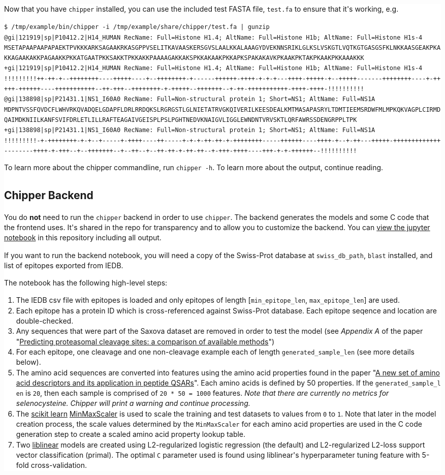 Now that you have `chipper` installed, you can use the included test FASTA file, `test.fa` to ensure that it's working, e.g.

```
$ /tmp/example/bin/chipper -i /tmp/example/share/chipper/test.fa | gunzip
@gi|121919|sp|P10412.2|H14_HUMAN RecName: Full=Histone H1.4; AltName: Full=Histone H1b; AltName: Full=Histone H1s-4
MSETAPAAPAAPAPAEKTPVKKKARKSAGAAKRKASGPPVSELITKAVAASKERSGVSLAALKKALAAAGYDVEKNNSRIKLGLKSLVSKGTLVQTKGTGASGSFKLNKKAASGEAKPKAKKAGAAKAKKPAGAAKKPKKATGAATPKKSAKKTPKKAKKPAAAAGAKKAKSPKKAKAAKPKKAPKSPAKAKAVKPKAAKPKTAKPKAAKPKKAAAKKK
+gi|121919|sp|P10412.2|H14_HUMAN RecName: Full=Histone H1.4; AltName: Full=Histone H1b; AltName: Full=Histone H1s-4
!!!!!!!!!++-++-+--++++++++----+++++----+--++++++++-+------++++++-++++-+-+-+---++++-+++++-+--+++++-------++++++++----+-+++++-++++++----+++++++++++--++-+++--++++++++-+-+++++--+++++++--+-++-+++++++++++-++++-++++-!!!!!!!!!!
@gi|138898|sp|P21431.1|NS1_I60A0 RecName: Full=Non-structural protein 1; Short=NS1; AltName: Full=NS1A
MDPNTVSSFQVDCFLWHVRKQVADQELGDAPFLDRLRRDQKSLRGRGSTLGLNIETATRVGKQIVERILKEESDEALKMTMASAPASRYLTDMTIEEMSRDWFMLMPKQKVAGPLCIRMDQAIMDKNIILKANFSVIFDRLETLILLRAFTEAGAIVGEISPLPSLPGHTNEDVKNAIGVLIGGLEWNDNTVRVSKTLQRFAWRSSDENGRPPLTPK
+gi|138898|sp|P21431.1|NS1_I60A0 RecName: Full=Non-structural protein 1; Short=NS1; AltName: Full=NS1A
!!!!!!!!!-+-++++++++-+-+--+-----+-++++----++-----+-+-+-++-++-+-++++++++-----++++++----++++-+--+-++---+++++-+++++++++++++--------++++-+-+++--+--+++++++--+--++--+--++-++-+-++-++--+-+++-++++----+++-+-+-++++++--!!!!!!!!!!
```

To learn more about the chipper commandline, run `chipper -h`. To learn more about the output, continue reading.

## Chipper Backend

You do **not** need to run the `chipper` backend in order to use `chipper`. The backend generates the models and some C code that the frontend uses. It's shared in the repo for transparency and to allow you to customize the backend. You can [view the jupyter notebook](/py/create_chipper_model.ipynb) in this repository including all output. 

If you want to run the backend notebook, you will need a copy of the Swiss-Prot database at `swiss_db_path`, `blast` installed, and list of epitopes exported from IEDB.

The notebook has the following high-level steps:

1. The IEDB csv file with epitopes is loaded and only epitopes of length [`min_epitope_len`, `max_epitope_len`] are used.
2. Each epitope has a protein ID which is cross-referenced against Swiss-Prot database. Each epitope seqence and location are double-checked. 
3. Any sequences that were part of the Saxova dataset are removed in order to test the model (see *Appendix A* of the paper "[Predicting proteasomal cleavage sites: a comparison of available methods](http://intimm.oxfordjournals.org/content/15/7/781.full)")
4. For each epitope, one cleavage and one non-cleavage example each of length `generated_sample_len` (see more details below).
5. The amino acid sequences are converted into features using the amino acid properties found in the paper "[A new set of amino acid descriptors and its application in peptide QSARs](https://www.ncbi.nlm.nih.gov/pubmed/15895431)". Each amino acids is defined by 50 properties. If the `generated_sample_len` is `20`, then each sample is comprised of `20 * 50 = 1000` features. *Note that there are currently no metrics for selenocysteine. Chipper will print a warning and continue processing.*
6. The [scikit learn](http://scikit-learn.org/) [MinMaxScaler](http://scikit-learn.org/stable/modules/generated/sklearn.preprocessing.MinMaxScaler.html) is used to scale the training and test datasets to values from `0` to `1`. Note that later in the model creation process, the scale values determined by the `MinMaxScaler` for each amino acid properties are used in the C code generation step to create a scaled amino acid property lookup table.
7. Two [liblinear](http://www.csie.ntu.edu.tw/~cjlin/liblinear/) models are created using L2-regularized logistic regression (the default) and L2-regularized L2-loss support vector classification (primal). The optimal `C` parameter used is found using liblinear's hyperparameter tuning feature with 5-fold cross-validation.